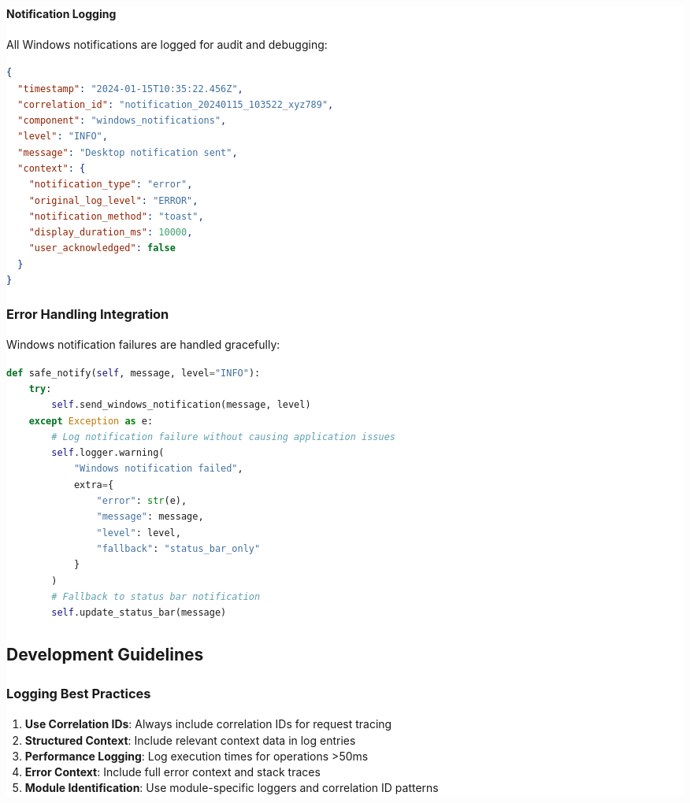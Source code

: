#### Notification Logging

All Windows notifications are logged for audit and debugging:

```json
{
  "timestamp": "2024-01-15T10:35:22.456Z",
  "correlation_id": "notification_20240115_103522_xyz789",
  "component": "windows_notifications",
  "level": "INFO",
  "message": "Desktop notification sent",
  "context": {
    "notification_type": "error",
    "original_log_level": "ERROR",
    "notification_method": "toast",
    "display_duration_ms": 10000,
    "user_acknowledged": false
  }
}
```

### Error Handling Integration

Windows notification failures are handled gracefully:

```python
def safe_notify(self, message, level="INFO"):
    try:
        self.send_windows_notification(message, level)
    except Exception as e:
        # Log notification failure without causing application issues
        self.logger.warning(
            "Windows notification failed",
            extra={
                "error": str(e),
                "message": message,
                "level": level,
                "fallback": "status_bar_only"
            }
        )
        # Fallback to status bar notification
        self.update_status_bar(message)
```

## Development Guidelines

### Logging Best Practices

1. **Use Correlation IDs**: Always include correlation IDs for request tracing
2. **Structured Context**: Include relevant context data in log entries
3. **Performance Logging**: Log execution times for operations >50ms
4. **Error Context**: Include full error context and stack traces
5. **Module Identification**: Use module-specific loggers and correlation ID patterns
